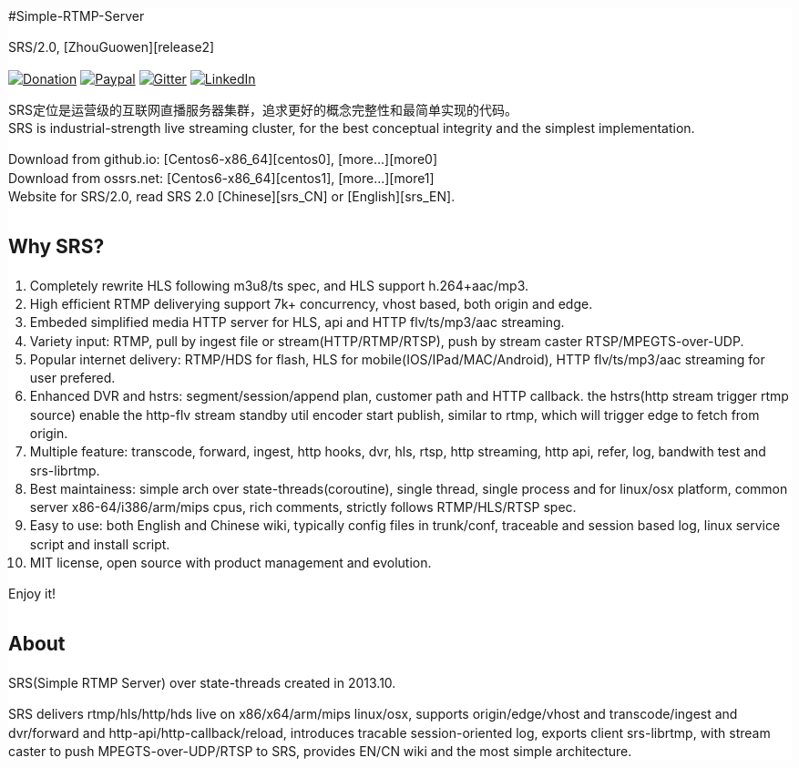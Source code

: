 #Simple-RTMP-Server

SRS/2.0, [ZhouGuowen][release2]

[![Donation](https://www.paypalobjects.com/webstatic/en_US/btn/btn_donate_92x26.png)](http://www.ossrs.net/srs.release/donation/index.html)
[![Paypal](https://www.paypalobjects.com/webstatic/en_US/btn/btn_donate_pp_142x27.png)](http://www.ossrs.net/srs.release/donation/paypal.html)
[![Gitter](https://badges.gitter.im/Join%20Chat.svg)](https://gitter.im/ossrs/srs?utm_source=badge&utm_medium=badge&utm_campaign=pr-badge)
[![LinkedIn](http://s.c.lnkd.licdn.com/scds/common/u/img/webpromo/btn_liprofile_blue_80x15.png)](http://cn.linkedin.com/in/winlinvip)

SRS定位是运营级的互联网直播服务器集群，追求更好的概念完整性和最简单实现的代码。<br/>
SRS is industrial-strength live streaming cluster, for the best conceptual integrity and the simplest implementation. 

Download from github.io: [Centos6-x86_64][centos0], [more...][more0]<br/>
Download from ossrs.net: [Centos6-x86_64][centos1], [more...][more1]<br/>
Website for SRS/2.0, read SRS 2.0 [Chinese][srs_CN] or [English][srs_EN].

## Why SRS?

1. Completely rewrite HLS following m3u8/ts spec, and HLS support h.264+aac/mp3.
1. High efficient RTMP deliverying support 7k+ concurrency, vhost based, both origin and edge.
1. Embeded simplified media HTTP server for HLS, api and HTTP flv/ts/mp3/aac streaming.
1. Variety input: RTMP, pull by ingest file or stream(HTTP/RTMP/RTSP), push by stream caster 
RTSP/MPEGTS-over-UDP.
1. Popular internet delivery: RTMP/HDS for flash, HLS for mobile(IOS/IPad/MAC/Android), HTTP 
flv/ts/mp3/aac streaming for user prefered.
1. Enhanced DVR and hstrs: segment/session/append plan, customer path and HTTP callback.
the hstrs(http stream trigger rtmp source) enable the http-flv stream standby util encoder 
start publish, similar to rtmp, which will trigger edge to fetch from origin.
1. Multiple feature: transcode, forward, ingest, http hooks, dvr, hls, rtsp, http streaming, 
http api, refer, log, bandwith test and srs-librtmp.
1. Best maintainess: simple arch over state-threads(coroutine), single thread, single process 
and for linux/osx platform, common server x86-64/i386/arm/mips cpus, rich comments, strictly 
follows RTMP/HLS/RTSP spec.
1. Easy to use: both English and Chinese wiki, typically config files in trunk/conf, traceable 
and session based log, linux service script and install script.
1. MIT license, open source with product management and evolution.

Enjoy it!

## About

SRS(Simple RTMP Server) over state-threads created in 2013.10.

SRS delivers rtmp/hls/http/hds live on x86/x64/arm/mips linux/osx, 
supports origin/edge/vhost and transcode/ingest and dvr/forward 
and http-api/http-callback/reload, introduces tracable 
session-oriented log, exports client srs-librtmp, 
with stream caster to push MPEGTS-over-UDP/RTSP to SRS,
provides EN/CN wiki and the most simple architecture.


[p1]: https://github.com/zhao-xiang/srs/commit/787ab674e38734ea8e0678101614fdcd84645dc8
[p2]: https://github.com/zhao-xiang/srs/commit/f35ec2155b1408d528a9f37da7904c9625186bcf
[p3]: https://github.com/zhao-xiang/srs/commit/29324fab469e0f7cef9ad04ffdbce832ac7dd9ff
[p4]: https://github.com/zhao-xiang/srs/commit/f57801eb46c16755b173984b915a4166922df6a6
[p5]: https://github.com/zhao-xiang/srs/commit/5589b13d2e216b91f97afb78ee0c011b2fccf7da
[p6]: https://github.com/zhao-xiang/srs/commit/1ae3e6c64cc5cee90e6050c26968ebc3c18281be
[p7]: https://github.com/zhao-xiang/srs/commit/8acd143a7a152885b815999162660fd4e7a3f247
[p8]: https://github.com/zhao-xiang/srs/commit/cc6aca9ad55342a06440ce7f3b38453776b2b2d1
[p9]: https://github.com/zhao-xiang/srs/commit/58136ec178e3d47db6c90a59875d7e40946936e5
[p10]: https://github.com/zhao-xiang/srs/commit/58136ec178e3d47db6c90a59875d7e40946936e5
[p11]: https://github.com/zhao-xiang/srs/commit/9ee138746f83adc26f0e236ec017f4d68a300004
[p12]: https://github.com/zhao-xiang/srs/commit/1311b6fe6576fd7b9c6d299b0f8f2e8d202f4bf8
[p13]: https://github.com/zhao-xiang/srs/commit/10297fab519811845b549a8af40a6bcbd23411e8
[p14]: https://github.com/zhao-xiang/srs/commit/10297fab519811845b549a8af40a6bcbd23411e8
[p15]: https://github.com/zhao-xiang/srs/commit/0d6b91039d408328caab31a1077d56a809b6bebc
[p16]: https://github.com/zhao-xiang/srs/commit/0d6b91039d408328caab31a1077d56a809b6bebc
[p17]: https://github.com/zhao-xiang/srs/commit/fc995473eb02c7cf64b5b212b456e11f34aa7984
[p18]: https://github.com/zhao-xiang/srs/commit/960341b9b2b9646270ccfd113b4dd784d9826c73
[p19]: https://github.com/zhao-xiang/srs/commit/4df19ba99a4e4d80cd89b304f9298d343497bec9
[p20]: https://github.com/zhao-xiang/srs/commit/d12fc7fcc5b2e9e3c8ee5c7da01d0e41c8f8ca4a
[p21]: https://github.com/zhao-xiang/srs/commit/87519aaae835199e5adb60c0ae2c1cd24939448c
[p22]: https://github.com/zhao-xiang/srs/commit/5a4373d4835758188b9a1f03005cea0b6ddc62aa
[p23]: https://github.com/zhao-xiang/srs/pull/239
[pr #558]: https://github.com/zhao-xiang/srs/pull/558
[pr #559]: https://github.com/zhao-xiang/srs/pull/559
[authors]: https://github.com/zhao-xiang/srs/blob/develop/AUTHORS.txt
[bigthanks]: https://github.com/zhao-xiang/srs/wiki/v1_CN_Product#bigthanks
[st]: https://github.com/winlinvip/state-threads
[st2]: http://sourceforge.net/projects/state-threads/
[state-threads]: http://sourceforge.net/projects/state-threads/
[nginx-rtmp]: https://github.com/arut/nginx-rtmp-module
[http-parser]: https://github.com/joyent/http-parser
[nginx]: http://nginx.org/
[FFMPEG]: http://ffmpeg.org/
[libx264]: http://www.videolan.org/
[srs]: https://github.com/zhao-xiang/srs
[csdn]: https://code.csdn.net/winlinvip/srs-csdn
[oschina]: http://git.oschina.net/winlinvip/srs.oschina
[srs-dolphin]: https://github.com/zhao-xiang/srs-dolphin
[srs-bench]: https://github.com/zhao-xiang/srs-bench
[srs-ngb]: https://github.com/zhao-xiang/srs-ngb
[srs-librtmp]: https://github.com/zhao-xiang/srs-librtmp
[gitlab]: https://gitlab.com/winlinvip/srs-gitlab
[console]: http://ossrs.net:1985/console
[v1_CN_Git]: https://github.com/zhao-xiang/srs/wiki/v1_CN_Git
[v1_EN_Git]: https://github.com/zhao-xiang/srs/wiki/v1_EN_Git
[v1_CN_SampleRTMP]: https://github.com/zhao-xiang/srs/wiki/v1_CN_SampleRTMP
[v1_EN_SampleRTMP]: https://github.com/zhao-xiang/srs/wiki/v1_EN_SampleRTMP
[v1_CN_SampleRTMPCluster]: https://github.com/zhao-xiang/srs/wiki/v1_CN_SampleRTMPCluster
[v1_EN_SampleRTMPCluster]: https://github.com/zhao-xiang/srs/wiki/v1_EN_SampleRTMPCluster
[v2_CN_SampleHLS]: https://github.com/zhao-xiang/srs/wiki/v2_CN_SampleHLS
[v2_EN_SampleHLS]: https://github.com/zhao-xiang/srs/wiki/v2_EN_SampleHLS
[v2_CN_SampleTranscode2HLS]: https://github.com/zhao-xiang/srs/wiki/v2_CN_SampleTranscode2HLS
[v2_EN_SampleTranscode2HLS]: https://github.com/zhao-xiang/srs/wiki/v2_EN_SampleTranscode2HLS
[v2_CN_SampleFFMPEG]: https://github.com/zhao-xiang/srs/wiki/v2_CN_SampleFFMPEG
[v2_EN_SampleFFMPEG]: https://github.com/zhao-xiang/srs/wiki/v2_EN_SampleFFMPEG
[v1_CN_SampleForward]: https://github.com/zhao-xiang/srs/wiki/v1_CN_SampleForward
[v1_EN_SampleForward]: https://github.com/zhao-xiang/srs/wiki/v1_EN_SampleForward
[v2_CN_SampleRealtime]: https://github.com/zhao-xiang/srs/wiki/v2_CN_SampleRealtime
[v2_EN_SampleRealtime]: https://github.com/zhao-xiang/srs/wiki/v2_EN_SampleRealtime
[v1_CN_SampleARM]: https://github.com/zhao-xiang/srs/wiki/v1_CN_SampleARM
[v1_EN_SampleARM]: https://github.com/zhao-xiang/srs/wiki/v1_EN_SampleARM
[v1_CN_SampleIngest]: https://github.com/zhao-xiang/srs/wiki/v1_CN_SampleIngest
[v1_EN_SampleIngest]: https://github.com/zhao-xiang/srs/wiki/v1_EN_SampleIngest
[v1_CN_SampleHTTP]: https://github.com/zhao-xiang/srs/wiki/v1_CN_SampleHTTP
[v1_EN_SampleHTTP]: https://github.com/zhao-xiang/srs/wiki/v1_EN_SampleHTTP
[v1_CN_SampleDemo]: https://github.com/zhao-xiang/srs/wiki/v1_CN_SampleDemo
[v1_EN_SampleDemo]: https://github.com/zhao-xiang/srs/wiki/v1_EN_SampleDemo
[v2_CN_SrsLibrtmp2]: https://github.com/zhao-xiang/srs/wiki/v2_CN_SrsLibrtmp#publish-h264-raw-data
[v2_EN_SrsLibrtmp2]: https://github.com/zhao-xiang/srs/wiki/v2_EN_SrsLibrtmp#publish-h264-raw-data
[v1_CN_Sample]: https://github.com/zhao-xiang/srs/wiki/v1_CN_Sample
[v1_EN_Sample]: https://github.com/zhao-xiang/srs/wiki/v1_EN_Sample
[v1_CN_Product]: https://github.com/zhao-xiang/srs/wiki/v1_CN_Product
[v1_EN_Product]: https://github.com/zhao-xiang/srs/wiki/v1_EN_Product
[v1_CN_Home]: https://github.com/zhao-xiang/srs/wiki/v1_CN_Home
[v1_EN_Home]: https://github.com/zhao-xiang/srs/wiki/v1_EN_Home
[v2_CN_Home]: https://github.com/zhao-xiang/srs/wiki/v2_CN_Home
[v2_EN_Home]: https://github.com/zhao-xiang/srs/wiki/v2_EN_Home
[donation0]: http://winlinvip.github.io/srs.release/donation/index.html
[donation1]: http://www.ossrs.net/srs.release/donation/index.html
[donations]: https://github.com/zhao-xiang/srs/blob/develop/DONATIONS.txt
[v2_CN_Build]: https://github.com/zhao-xiang/srs/wiki/v2_CN_Build
[v2_EN_Build]: https://github.com/zhao-xiang/srs/wiki/v2_EN_Build
[v1_CN_Performance]: https://github.com/zhao-xiang/srs/wiki/v1_CN_Performance
[v1_EN_Performance]: https://github.com/zhao-xiang/srs/wiki/v1_EN_Performance
[v1_CN_DeliveryRTMP]: https://github.com/zhao-xiang/srs/wiki/v1_CN_DeliveryRTMP
[v1_EN_DeliveryRTMP]: https://github.com/zhao-xiang/srs/wiki/v1_EN_DeliveryRTMP
[v1_CN_Edge]: https://github.com/zhao-xiang/srs/wiki/v1_CN_Edge
[v1_EN_Edge]: https://github.com/zhao-xiang/srs/wiki/v1_EN_Edge
[v1_CN_RtmpUrlVhost]: https://github.com/zhao-xiang/srs/wiki/v1_CN_RtmpUrlVhost
[v1_EN_RtmpUrlVhost]: https://github.com/zhao-xiang/srs/wiki/v1_EN_RtmpUrlVhost
[v1_CN_DeliveryHLS]: https://github.com/zhao-xiang/srs/wiki/v1_CN_DeliveryHLS
[v1_EN_DeliveryHLS]: https://github.com/zhao-xiang/srs/wiki/v1_EN_DeliveryHLS
[v1_CN_DeliveryHLS2]: https://github.com/zhao-xiang/srs/wiki/v1_CN_DeliveryHLS#hlsaudioonly
[v1_EN_DeliveryHLS2]: https://github.com/zhao-xiang/srs/wiki/v1_EN_DeliveryHLS#hlsaudioonly
[v1_CN_Reload]: https://github.com/zhao-xiang/srs/wiki/v1_CN_Reload
[v1_EN_Reload]: https://github.com/zhao-xiang/srs/wiki/v1_EN_Reload
[v1_CN_LowLatency2]: https://github.com/zhao-xiang/srs/wiki/v1_CN_LowLatency#gop-cache
[v1_EN_LowLatency2]: https://github.com/zhao-xiang/srs/wiki/v1_EN_LowLatency#gop-cache
[v1_CN_Forward]: https://github.com/zhao-xiang/srs/wiki/v1_CN_Forward
[v1_EN_Forward]: https://github.com/zhao-xiang/srs/wiki/v1_EN_Forward
[v1_CN_FFMPEG]: https://github.com/zhao-xiang/srs/wiki/v1_CN_FFMPEG
[v1_EN_FFMPEG]: https://github.com/zhao-xiang/srs/wiki/v1_EN_FFMPEG
[v1_CN_HTTPCallback]: https://github.com/zhao-xiang/srs/wiki/v1_CN_HTTPCallback
[v1_EN_HTTPCallback]: https://github.com/zhao-xiang/srs/wiki/v1_EN_HTTPCallback
[v1_CN_BandwidthTestTool]: https://github.com/zhao-xiang/srs/wiki/v1_CN_BandwidthTestTool
[v1_EN_BandwidthTestTool]: https://github.com/zhao-xiang/srs/wiki/v1_EN_BandwidthTestTool
[v1_CN_SampleDemo]: https://github.com/zhao-xiang/srs/wiki/v1_CN_SampleDemo
[v1_EN_SampleDemo]: https://github.com/zhao-xiang/srs/wiki/v1_EN_SampleDemo
[v2_CN_SrsLibrtmp]: https://github.com/zhao-xiang/srs/wiki/v2_CN_SrsLibrtmp
[v2_EN_SrsLibrtmp]: https://github.com/zhao-xiang/srs/wiki/v2_EN_SrsLibrtmp
[v1_CN_SrsLinuxArm]: https://github.com/zhao-xiang/srs/wiki/v1_CN_SrsLinuxArm
[v1_EN_SrsLinuxArm]: https://github.com/zhao-xiang/srs/wiki/v1_EN_SrsLinuxArm
[v1_CN_LinuxService]: https://github.com/zhao-xiang/srs/wiki/v1_CN_LinuxService
[v1_EN_LinuxService]: https://github.com/zhao-xiang/srs/wiki/v1_EN_LinuxService
[v1_CN_RTMP-ATC]: https://github.com/zhao-xiang/srs/wiki/v1_CN_RTMP-ATC
[v1_EN_RTMP-ATC]: https://github.com/zhao-xiang/srs/wiki/v1_EN_RTMP-ATC
[v1_CN_HTTPApi]: https://github.com/zhao-xiang/srs/wiki/v1_CN_HTTPApi
[v1_EN_HTTPApi]: https://github.com/zhao-xiang/srs/wiki/v1_EN_HTTPApi
[v1_CN_Ingest]: https://github.com/zhao-xiang/srs/wiki/v1_CN_Ingest
[v1_EN_Ingest]: https://github.com/zhao-xiang/srs/wiki/v1_EN_Ingest
[v1_CN_DVR]: https://github.com/zhao-xiang/srs/wiki/v1_CN_DVR
[v1_EN_DVR]: https://github.com/zhao-xiang/srs/wiki/v1_EN_DVR
[v1_CN_SrsLog]: https://github.com/zhao-xiang/srs/wiki/v1_CN_SrsLog
[v1_EN_SrsLog]: https://github.com/zhao-xiang/srs/wiki/v1_EN_SrsLog
[v1_CN_DRM2]: https://github.com/zhao-xiang/srs/wiki/v1_CN_DRM#tokentraverse
[v1_EN_DRM2]: https://github.com/zhao-xiang/srs/wiki/v1_EN_DRM#tokentraverse
[v2_CN_SampleHTTP]: https://github.com/zhao-xiang/srs/wiki/v2_CN_SampleHTTP
[v2_EN_SampleHTTP]: https://github.com/zhao-xiang/srs/wiki/v2_EN_SampleHTTP
[v2_CN_FlvVodStream]: https://github.com/zhao-xiang/srs/wiki/v2_CN_FlvVodStream
[v2_EN_FlvVodStream]: https://github.com/zhao-xiang/srs/wiki/v2_EN_FlvVodStream
[v2_CN_SrsLibrtmp2]: https://github.com/zhao-xiang/srs/wiki/v2_CN_SrsLibrtmp#publish-h264-raw-data
[v2_EN_SrsLibrtmp2]: https://github.com/zhao-xiang/srs/wiki/v2_EN_SrsLibrtmp#publish-h264-raw-data
[v2_CN_SrsLibrtmp3]: https://github.com/zhao-xiang/srs/wiki/v2_CN_SrsLibrtmp#publish-audio-raw-stream
[v2_EN_SrsLibrtmp3]: https://github.com/zhao-xiang/srs/wiki/v2_EN_SrsLibrtmp#publish-audio-raw-stream
[v2_CN_Security]: https://github.com/zhao-xiang/srs/wiki/v2_CN_Security
[v2_EN_Security]: https://github.com/zhao-xiang/srs/wiki/v2_EN_Security
[v2_CN_DeliveryHttpStream]: https://github.com/zhao-xiang/srs/wiki/v2_CN_DeliveryHttpStream
[v2_EN_DeliveryHttpStream]: https://github.com/zhao-xiang/srs/wiki/v2_EN_DeliveryHttpStream
[v1_CN_DeliveryHDS]: https://github.com/zhao-xiang/srs/wiki/v1_CN_DeliveryHDS
[v1_EN_DeliveryHDS]: https://github.com/zhao-xiang/srs/wiki/v1_EN_DeliveryHDS
[v2_CN_Streamer2]: https://github.com/zhao-xiang/srs/wiki/v2_CN_Streamer#push-http-flv-to-srs
[v2_EN_Streamer2]: https://github.com/zhao-xiang/srs/wiki/v2_EN_Streamer#push-http-flv-to-srs
[v2_CN_SampleHttpFlv]: https://github.com/zhao-xiang/srs/wiki/v2_CN_SampleHttpFlv
[v2_EN_SampleHttpFlv]: https://github.com/zhao-xiang/srs/wiki/v2_EN_SampleHttpFlv
[v2_CN_SampleHttpFlvCluster]: https://github.com/zhao-xiang/srs/wiki/v2_CN_SampleHttpFlvCluster
[v2_EN_SampleHttpFlvCluster]: https://github.com/zhao-xiang/srs/wiki/v2_EN_SampleHttpFlvCluster
[v2_CN_LowLatency]: https://github.com/zhao-xiang/srs/wiki/v2_CN_LowLatency
[v2_EN_LowLatency]: https://github.com/zhao-xiang/srs/wiki/v2_EN_LowLatency
[v2_EN_LowLatency#merged-read]: https://github.com/zhao-xiang/srs/wiki/v2_EN_LowLatency#merged-read
[v1_CN_Performance#performancereport4k]: https://github.com/zhao-xiang/srs/wiki/v1_CN_Performance#performancereport4k
[v1_CN_DRM#tokentraverse]: https://github.com/zhao-xiang/srs/wiki/v1_CN_DRM#tokentraverse
[v1_CN_RaspberryPi]: https://github.com/zhao-xiang/srs/wiki/v1_CN_RaspberryPi
[v1_CN_SrsLibrtmp]: https://github.com/zhao-xiang/srs/wiki/v1_CN_SrsLibrtmp
[v1_CN_Build]: https://github.com/zhao-xiang/srs/wiki/v1_CN_Build
[v1_CN_LowLatency]: https://github.com/zhao-xiang/srs/wiki/v1_CN_LowLatency
[v1_CN_HowToAskQuestion]: https://github.com/zhao-xiang/srs/wiki/v1_CN_HowToAskQuestion
[v1_CN_Build]: https://github.com/zhao-xiang/srs/wiki/v1_CN_Build
[v1_CN_Performance]: https://github.com/zhao-xiang/srs/wiki/v1_CN_Performance
[v1_CN_RaspberryPi]: https://github.com/zhao-xiang/srs/wiki/v1_CN_RaspberryPi
[v2_CN_LowLatency#merged-read]: https://github.com/zhao-xiang/srs/wiki/v2_CN_LowLatency#merged-read
[v1_CN_Product]: https://github.com/zhao-xiang/srs/wiki/v1_CN_Product
[v1_CN_ServerSideScript]: https://github.com/zhao-xiang/srs/wiki/v1_CN_ServerSideScript
[v2_EN_LowLatency#merged-write]: https://github.com/zhao-xiang/srs/wiki/v2_EN_LowLatency#merged-write
[v1_CN_IDE]: https://github.com/zhao-xiang/srs/wiki/v1_CN_IDE
[v2_CN_LowLatency#merged-write]: https://github.com/zhao-xiang/srs/wiki/v2_CN_LowLatency#merged-write
[bug #213]: https://github.com/zhao-xiang/srs/issues/213
[bug #194]: https://github.com/zhao-xiang/srs/issues/194
[bug #182]: https://github.com/zhao-xiang/srs/issues/182
[bug #257]: https://github.com/zhao-xiang/srs/issues/257
[bug #179]: https://github.com/zhao-xiang/srs/issues/179
[bug #224]: https://github.com/zhao-xiang/srs/issues/224
[bug #251]: https://github.com/zhao-xiang/srs/issues/251
[bug #293]: https://github.com/zhao-xiang/srs/issues/293
[bug #250]: https://github.com/zhao-xiang/srs/issues/250
[bug #301]: https://github.com/zhao-xiang/srs/issues/301
[bug #304]: https://github.com/zhao-xiang/srs/issues/304
[bug #133]: https://github.com/zhao-xiang/srs/issues/133
[bug #92]: https://github.com/zhao-xiang/srs/issues/92
[bug #380]: https://github.com/zhao-xiang/srs/issues/380
[bug #474]: https://github.com/zhao-xiang/srs/issues/474
[bug #484]: https://github.com/zhao-xiang/srs/issues/484
[bug #485]: https://github.com/zhao-xiang/srs/issues/485
[bug #495]: https://github.com/zhao-xiang/srs/issues/495
[bug #497]: https://github.com/zhao-xiang/srs/issues/497
[bug #448]: https://github.com/zhao-xiang/srs/issues/448
[bug #475]: https://github.com/zhao-xiang/srs/issues/475
[bug #458]: https://github.com/zhao-xiang/srs/issues/458
[bug #454]: https://github.com/zhao-xiang/srs/issues/454
[bug #442]: https://github.com/zhao-xiang/srs/issues/442
[bug #169]: https://github.com/zhao-xiang/srs/issues/169
[bug #441]: https://github.com/zhao-xiang/srs/issues/441
[bug #433]: https://github.com/zhao-xiang/srs/issues/433
[bug #425]: https://github.com/zhao-xiang/srs/issues/425
[bug #424]: https://github.com/zhao-xiang/srs/issues/424
[bug #421]: https://github.com/zhao-xiang/srs/issues/421
[bug #435]: https://github.com/zhao-xiang/srs/issues/435
[bug #420]: https://github.com/zhao-xiang/srs/issues/420
[bug #209]: https://github.com/zhao-xiang/srs/issues/209
[bug #409]: https://github.com/zhao-xiang/srs/issues/409
[bug #404]: https://github.com/zhao-xiang/srs/issues/404
[bug #391]: https://github.com/zhao-xiang/srs/issues/391
[bug #397]: https://github.com/zhao-xiang/srs/issues/397
[bug #400]: https://github.com/zhao-xiang/srs/issues/400
[bug #383]: https://github.com/zhao-xiang/srs/issues/383
[bug #381]: https://github.com/zhao-xiang/srs/issues/381
[bug #375]: https://github.com/zhao-xiang/srs/issues/375
[bug #304]: https://github.com/zhao-xiang/srs/issues/304
[bug #372]: https://github.com/zhao-xiang/srs/issues/372
[bug #366]: https://github.com/zhao-xiang/srs/issues/366
[bug #351]: https://github.com/zhao-xiang/srs/issues/351
[bug #155]: https://github.com/zhao-xiang/srs/issues/155
[bug #324]: https://github.com/zhao-xiang/srs/issues/324
[bug #324]: https://github.com/zhao-xiang/srs/issues/324
[bug #328]: https://github.com/zhao-xiang/srs/issues/328
[bug #155]: https://github.com/zhao-xiang/srs/issues/155
[bug #316]: https://github.com/zhao-xiang/srs/issues/316
[bug #310]: https://github.com/zhao-xiang/srs/issues/310
[bug #322]: https://github.com/zhao-xiang/srs/issues/322
[bug #179]: https://github.com/zhao-xiang/srs/issues/179
[bug #304]: https://github.com/zhao-xiang/srs/issues/304
[bug #133]: https://github.com/zhao-xiang/srs/issues/133
[bug #304]: https://github.com/zhao-xiang/srs/issues/304
[bug #304]: https://github.com/zhao-xiang/srs/issues/304
[bug #304]: https://github.com/zhao-xiang/srs/issues/304
[bug #311]: https://github.com/zhao-xiang/srs/issues/311
[bug #310]: https://github.com/zhao-xiang/srs/issues/310
[bug #136]: https://github.com/zhao-xiang/srs/issues/136
[bug #250]: https://github.com/zhao-xiang/srs/issues/250
[bug #301]: https://github.com/zhao-xiang/srs/issues/301
[bug #301]: https://github.com/zhao-xiang/srs/issues/301
[bug #268]: https://github.com/zhao-xiang/srs/issues/268
[bug #151]: https://github.com/zhao-xiang/srs/issues/151
[bug #151]: https://github.com/zhao-xiang/srs/issues/151
[bug #293]: https://github.com/zhao-xiang/srs/issues/293
[bug #293]: https://github.com/zhao-xiang/srs/issues/293
[bug #293]: https://github.com/zhao-xiang/srs/issues/293
[bug #277]: https://github.com/zhao-xiang/srs/issues/277
[bug #277]: https://github.com/zhao-xiang/srs/issues/277
[bug #290]: https://github.com/zhao-xiang/srs/issues/290
[bug #281]: https://github.com/zhao-xiang/srs/issues/281
[bug #274]: https://github.com/zhao-xiang/srs/issues/274
[bug #179]: https://github.com/zhao-xiang/srs/issues/179
[bug #211]: https://github.com/zhao-xiang/srs/issues/211
[bug #207]: https://github.com/zhao-xiang/srs/issues/207
[bug #158]: https://github.com/zhao-xiang/srs/issues/158
[bug #216]: https://github.com/zhao-xiang/srs/issues/216
[bug #263]: https://github.com/zhao-xiang/srs/issues/263
[bug #270]: https://github.com/zhao-xiang/srs/issues/270
[bug #266]: https://github.com/zhao-xiang/srs/issues/266
[bug #267]: https://github.com/zhao-xiang/srs/issues/267
[bug #268]: https://github.com/zhao-xiang/srs/issues/268
[bug #264]: https://github.com/zhao-xiang/srs/issues/264
[bug #264]: https://github.com/zhao-xiang/srs/issues/264
[bug #257]: https://github.com/zhao-xiang/srs/issues/257
[bug #251]: https://github.com/zhao-xiang/srs/issues/251
[bug #251]: https://github.com/zhao-xiang/srs/issues/251
[bug #241]: https://github.com/zhao-xiang/srs/issues/241
[bug #241]: https://github.com/zhao-xiang/srs/issues/241
[bug #241]: https://github.com/zhao-xiang/srs/issues/241
[bug #248]: https://github.com/zhao-xiang/srs/issues/248
[bug #244]: https://github.com/zhao-xiang/srs/issues/244
[bug #237]: https://github.com/zhao-xiang/srs/issues/237
[bug #235]: https://github.com/zhao-xiang/srs/issues/235
[bug #215]: https://github.com/zhao-xiang/srs/issues/215
[bug #212]: https://github.com/zhao-xiang/srs/issues/212
[bug #217]: https://github.com/zhao-xiang/srs/issues/217
[bug #212]: https://github.com/zhao-xiang/srs/issues/212
[bug #213]: https://github.com/zhao-xiang/srs/issues/213